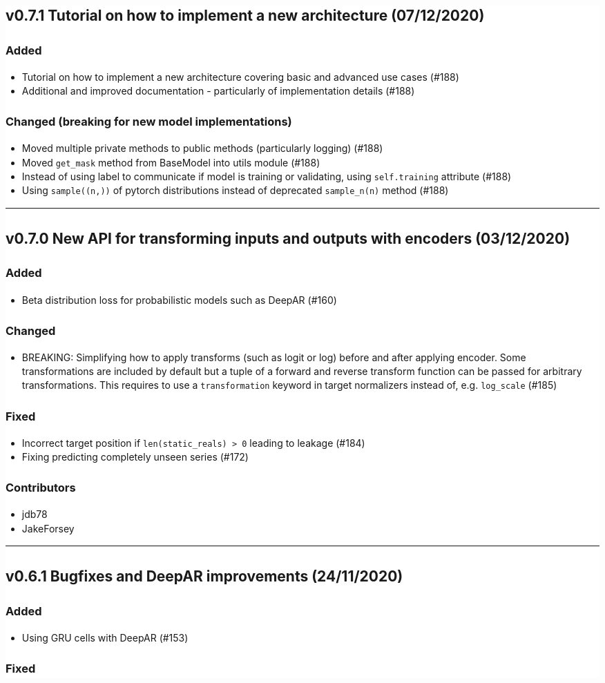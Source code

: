 ## v0.7.1 Tutorial on how to implement a new architecture (07/12/2020)

### Added

- Tutorial on how to implement a new architecture covering basic and advanced use cases (#188)
- Additional and improved documentation - particularly of implementation details (#188)

### Changed (breaking for new model implementations)

- Moved multiple private methods to public methods (particularly logging) (#188)
- Moved `get_mask` method from BaseModel into utils module (#188)
- Instead of using label to communicate if model is training or validating, using `self.training` attribute (#188)
- Using `sample((n,))` of pytorch distributions instead of deprecated `sample_n(n)` method (#188)

---

## v0.7.0 New API for transforming inputs and outputs with encoders (03/12/2020)

### Added

- Beta distribution loss for probabilistic models such as DeepAR (#160)

### Changed

- BREAKING: Simplifying how to apply transforms (such as logit or log) before and after applying encoder. Some transformations are included by default but a tuple of a forward and reverse transform function can be passed for arbitrary transformations. This requires to use a `transformation` keyword in target normalizers instead of, e.g. `log_scale` (#185)

### Fixed

- Incorrect target position if `len(static_reals) > 0` leading to leakage (#184)
- Fixing predicting completely unseen series (#172)

### Contributors

- jdb78
- JakeForsey

---

## v0.6.1 Bugfixes and DeepAR improvements (24/11/2020)

### Added

- Using GRU cells with DeepAR (#153)

### Fixed
